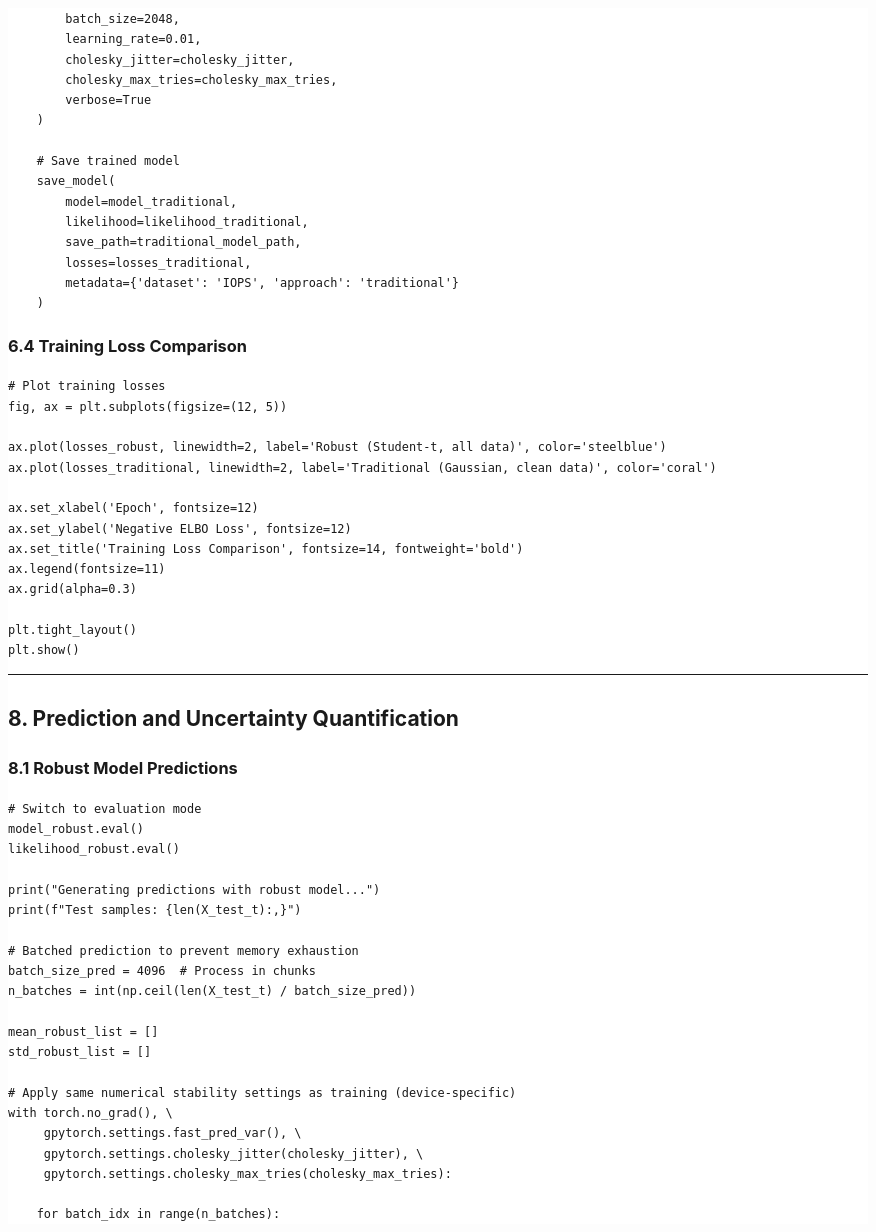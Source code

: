```{code-cell} ipython3
        batch_size=2048,
        learning_rate=0.01,
        cholesky_jitter=cholesky_jitter,
        cholesky_max_tries=cholesky_max_tries,
        verbose=True
    )

    # Save trained model
    save_model(
        model=model_traditional,
        likelihood=likelihood_traditional,
        save_path=traditional_model_path,
        losses=losses_traditional,
        metadata={'dataset': 'IOPS', 'approach': 'traditional'}
    )
```

### 6.4 Training Loss Comparison

```{code-cell} ipython3
# Plot training losses
fig, ax = plt.subplots(figsize=(12, 5))

ax.plot(losses_robust, linewidth=2, label='Robust (Student-t, all data)', color='steelblue')
ax.plot(losses_traditional, linewidth=2, label='Traditional (Gaussian, clean data)', color='coral')

ax.set_xlabel('Epoch', fontsize=12)
ax.set_ylabel('Negative ELBO Loss', fontsize=12)
ax.set_title('Training Loss Comparison', fontsize=14, fontweight='bold')
ax.legend(fontsize=11)
ax.grid(alpha=0.3)

plt.tight_layout()
plt.show()
```

---

## 8. Prediction and Uncertainty Quantification

### 8.1 Robust Model Predictions

```{code-cell} ipython3
# Switch to evaluation mode
model_robust.eval()
likelihood_robust.eval()

print("Generating predictions with robust model...")
print(f"Test samples: {len(X_test_t):,}")

# Batched prediction to prevent memory exhaustion
batch_size_pred = 4096  # Process in chunks
n_batches = int(np.ceil(len(X_test_t) / batch_size_pred))

mean_robust_list = []
std_robust_list = []

# Apply same numerical stability settings as training (device-specific)
with torch.no_grad(), \
     gpytorch.settings.fast_pred_var(), \
     gpytorch.settings.cholesky_jitter(cholesky_jitter), \
     gpytorch.settings.cholesky_max_tries(cholesky_max_tries):

    for batch_idx in range(n_batches):
```